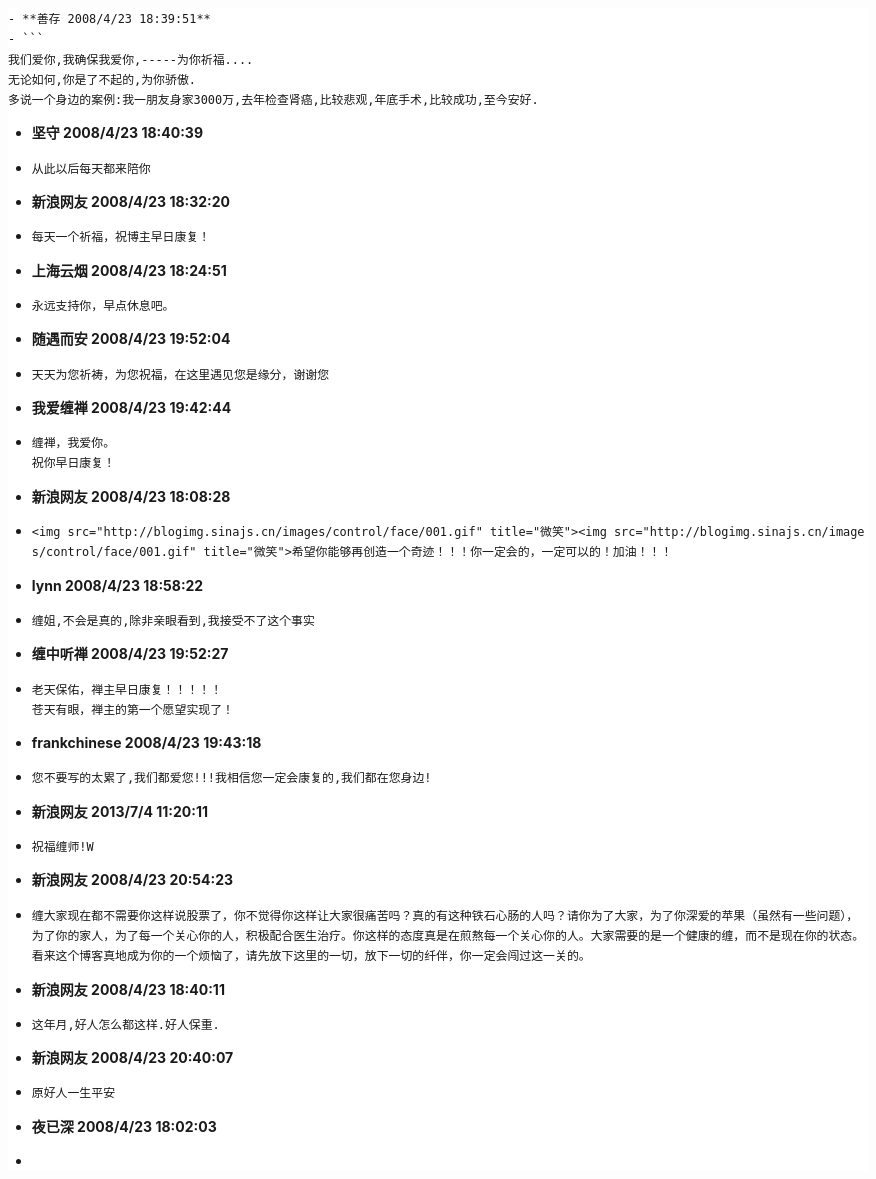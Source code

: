   ```
- **善存 2008/4/23 18:39:51**
- ```
  我们爱你,我确保我爱你,-----为你祈福....
  无论如何,你是了不起的,为你骄傲.
  多说一个身边的案例:我一朋友身家3000万,去年检查肾癌,比较悲观,年底手术,比较成功,至今安好.
  ```
- **坚守 2008/4/23 18:40:39**
- ```
  从此以后每天都来陪你
  ```
- **新浪网友 2008/4/23 18:32:20**
- ```
  每天一个祈福，祝博主早日康复！
  ```
- **上海云烟 2008/4/23 18:24:51**
- ```
  永远支持你，早点休息吧。
  ```
- **随遇而安 2008/4/23 19:52:04**
- ```
  天天为您祈祷，为您祝福，在这里遇见您是缘分，谢谢您
  ```
- **我爱缠禅 2008/4/23 19:42:44**
- ```
  缠禅，我爱你。
  祝你早日康复！
  ```
- **新浪网友 2008/4/23 18:08:28**
- ```
  <img src="http://blogimg.sinajs.cn/images/control/face/001.gif" title="微笑"><img src="http://blogimg.sinajs.cn/images/control/face/001.gif" title="微笑">希望你能够再创造一个奇迹！！！你一定会的，一定可以的！加油！！！
  ```
- **lynn 2008/4/23 18:58:22**
- ```
  缠姐,不会是真的,除非亲眼看到,我接受不了这个事实
  ```
- **缠中听禅 2008/4/23 19:52:27**
- ```
  老天保佑，禅主早日康复！！！！！
  苍天有眼，禅主的第一个愿望实现了！
  ```
- **frankchinese 2008/4/23 19:43:18**
- ```
  您不要写的太累了,我们都爱您!!!我相信您一定会康复的,我们都在您身边!
  ```
- **新浪网友 2013/7/4 11:20:11**
- ```
  祝福缠师!W
  ```
- **新浪网友 2008/4/23 20:54:23**
- ```
  缠大家现在都不需要你这样说股票了，你不觉得你这样让大家很痛苦吗？真的有这种铁石心肠的人吗？请你为了大家，为了你深爱的苹果（虽然有一些问题），为了你的家人，为了每一个关心你的人，积极配合医生治疗。你这样的态度真是在煎熬每一个关心你的人。大家需要的是一个健康的缠，而不是现在你的状态。看来这个博客真地成为你的一个烦恼了，请先放下这里的一切，放下一切的纤伴，你一定会闯过这一关的。
  ```
- **新浪网友 2008/4/23 18:40:11**
- ```
  这年月,好人怎么都这样.好人保重.
  ```
- **新浪网友 2008/4/23 20:40:07**
- ```
  原好人一生平安
  ```
- **夜已深 2008/4/23 18:02:03**
- ```
  ```